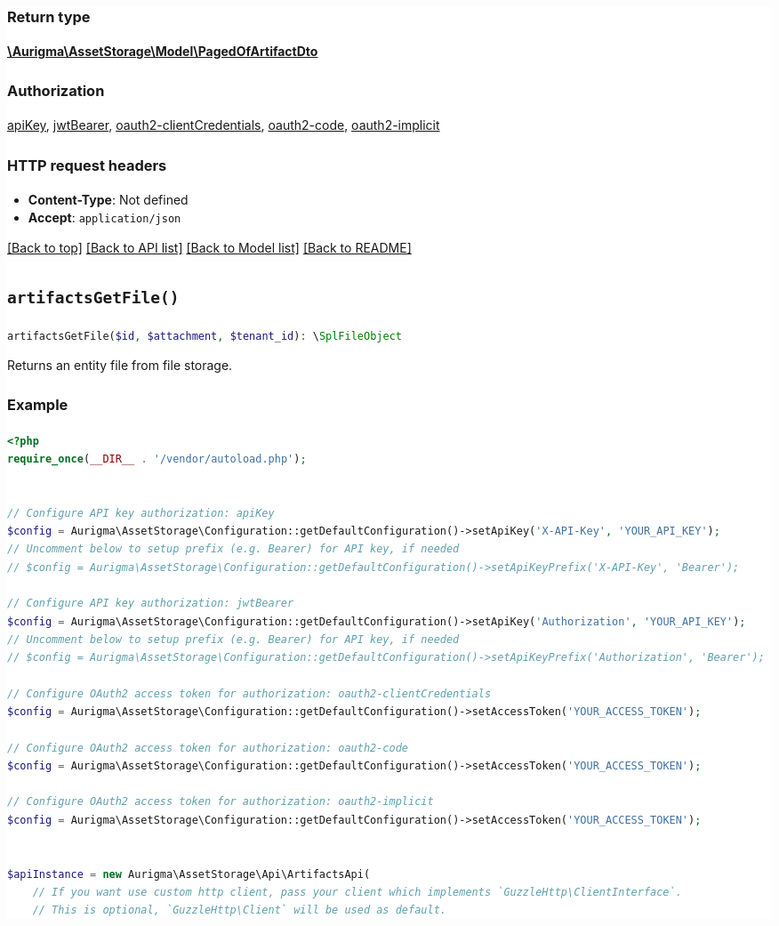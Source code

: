 ### Return type

[**\Aurigma\AssetStorage\Model\PagedOfArtifactDto**](../Model/PagedOfArtifactDto.md)

### Authorization

[apiKey](../../README.md#apiKey), [jwtBearer](../../README.md#jwtBearer), [oauth2-clientCredentials](../../README.md#oauth2-clientCredentials), [oauth2-code](../../README.md#oauth2-code), [oauth2-implicit](../../README.md#oauth2-implicit)

### HTTP request headers

- **Content-Type**: Not defined
- **Accept**: `application/json`

[[Back to top]](#) [[Back to API list]](../../README.md#endpoints)
[[Back to Model list]](../../README.md#models)
[[Back to README]](../../README.md)

## `artifactsGetFile()`

```php
artifactsGetFile($id, $attachment, $tenant_id): \SplFileObject
```

Returns an entity file from file storage.

### Example

```php
<?php
require_once(__DIR__ . '/vendor/autoload.php');


// Configure API key authorization: apiKey
$config = Aurigma\AssetStorage\Configuration::getDefaultConfiguration()->setApiKey('X-API-Key', 'YOUR_API_KEY');
// Uncomment below to setup prefix (e.g. Bearer) for API key, if needed
// $config = Aurigma\AssetStorage\Configuration::getDefaultConfiguration()->setApiKeyPrefix('X-API-Key', 'Bearer');

// Configure API key authorization: jwtBearer
$config = Aurigma\AssetStorage\Configuration::getDefaultConfiguration()->setApiKey('Authorization', 'YOUR_API_KEY');
// Uncomment below to setup prefix (e.g. Bearer) for API key, if needed
// $config = Aurigma\AssetStorage\Configuration::getDefaultConfiguration()->setApiKeyPrefix('Authorization', 'Bearer');

// Configure OAuth2 access token for authorization: oauth2-clientCredentials
$config = Aurigma\AssetStorage\Configuration::getDefaultConfiguration()->setAccessToken('YOUR_ACCESS_TOKEN');

// Configure OAuth2 access token for authorization: oauth2-code
$config = Aurigma\AssetStorage\Configuration::getDefaultConfiguration()->setAccessToken('YOUR_ACCESS_TOKEN');

// Configure OAuth2 access token for authorization: oauth2-implicit
$config = Aurigma\AssetStorage\Configuration::getDefaultConfiguration()->setAccessToken('YOUR_ACCESS_TOKEN');


$apiInstance = new Aurigma\AssetStorage\Api\ArtifactsApi(
    // If you want use custom http client, pass your client which implements `GuzzleHttp\ClientInterface`.
    // This is optional, `GuzzleHttp\Client` will be used as default.
```